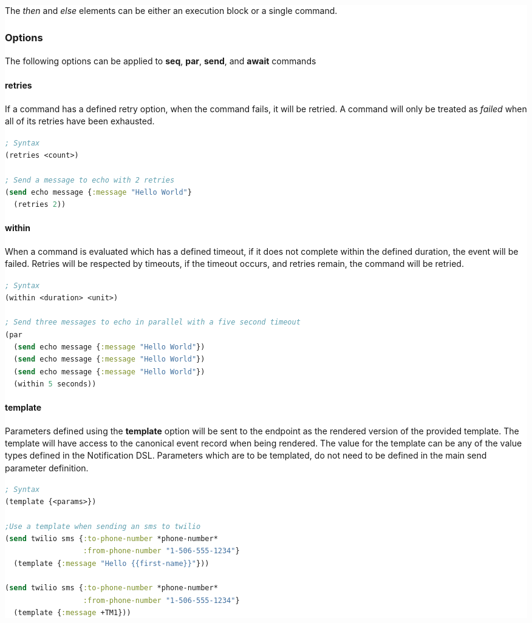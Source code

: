 The *then* and *else* elements can be either an execution block or a single command.

### Options

The following options can be applied to **seq**, **par**, **send**, and **await** commands

#### retries

If a command has a defined retry option, when the command fails, it will be retried. A command will
only be treated as *failed* when all of its retries have been exhausted.

```clojure
; Syntax
(retries <count>)

; Send a message to echo with 2 retries
(send echo message {:message "Hello World"}
  (retries 2))
```

#### within

When a command is evaluated which has a defined timeout, if it does not complete within the defined duration,
the event will be failed. Retries will be respected by timeouts, if the timeout occurs, and retries remain,
the command will be retried.

```clojure
; Syntax
(within <duration> <unit>)

; Send three messages to echo in parallel with a five second timeout
(par
  (send echo message {:message "Hello World"})
  (send echo message {:message "Hello World"})
  (send echo message {:message "Hello World"})
  (within 5 seconds))
```



#### template

Parameters defined using the **template** option will be sent to the endpoint as the rendered
version of the provided template. The template will have access to the canonical event record when
being rendered. The value for the template can be any of the value types defined in the Notification DSL.
Parameters which are to be templated, do not need to be defined in the main send parameter definition.


```clojure
; Syntax
(template {<params>})

;Use a template when sending an sms to twilio
(send twilio sms {:to-phone-number *phone-number*
                  :from-phone-number "1-506-555-1234"}
  (template {:message "Hello {{first-name}}"}))

(send twilio sms {:to-phone-number *phone-number*
                  :from-phone-number "1-506-555-1234"}
  (template {:message +TM1}))
```
